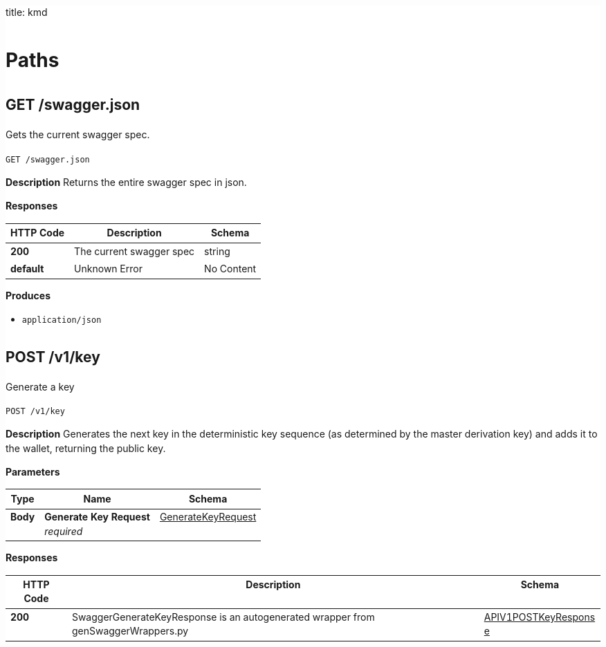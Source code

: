 title: kmd
<a name="paths"></a>
# Paths

<a name="swaggerhandler"></a>
## GET /swagger.json
Gets the current swagger spec.
```
GET /swagger.json
```


**Description**
Returns the entire swagger spec in json.


**Responses**

|HTTP Code|Description|Schema|
|---|---|---|
|**200**|The current swagger spec|string|
|**default**|Unknown Error|No Content|


**Produces**

* `application/json`


<a name="generatekey"></a>
## POST /v1/key
Generate a key
```
POST /v1/key
```


**Description**
Generates the next key in the deterministic key sequence (as determined by the master derivation key) and adds it to the wallet, returning the public key.


**Parameters**

|Type|Name|Schema|
|---|---|---|
|**Body**|**Generate Key Request**  <br>*required*|[GenerateKeyRequest](generatekeyrequest)|


**Responses**

|HTTP Code|Description|Schema|
|---|---|---|
|**200**|SwaggerGenerateKeyResponse is an autogenerated wrapper from genSwaggerWrappers.py|[APIV1POSTKeyResponse](apiv1postkeyresponse)|
